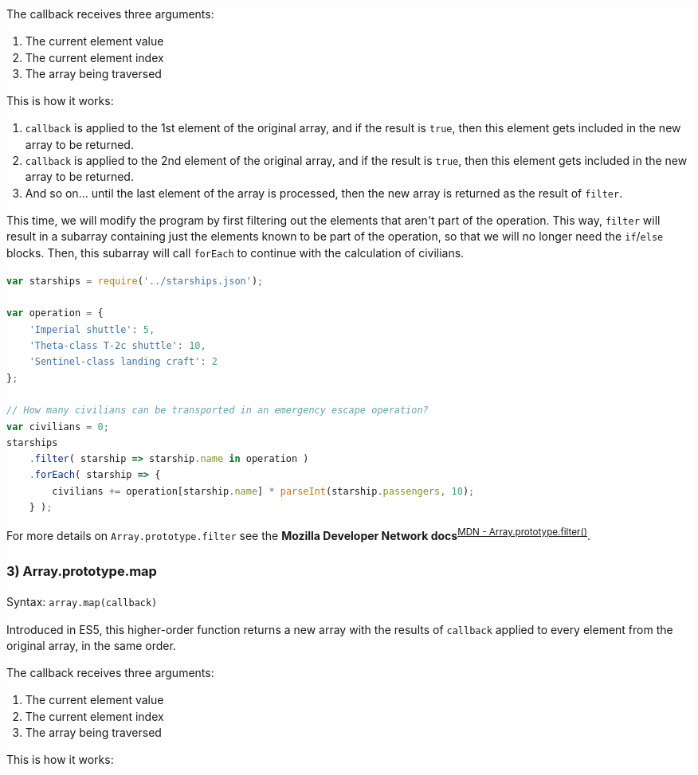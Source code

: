 The callback receives three arguments:

1. The current element value
1. The current element index
1. The array being traversed

This is how it works:

1. ```callback``` is applied to the 1st element of the original array, and if the result is ```true```, then this element gets included in the new array to be returned.
1. ```callback``` is applied to the 2nd element of the original array, and if the result is ```true```, then this element gets included in the new array to be returned.
1. And so on... until the last element of the array is processed, then the new array is returned as the result of ```filter```.

This time, we will modify the program by first filtering out the elements that aren't part of the operation. This way, ```filter``` will result in a subarray containing just the elements known to be part of the operation, so that we will no longer need the ```if```/```else``` blocks. Then, this subarray will call  ```forEach``` to continue with the calculation of civilians.

```javascript
var starships = require('../starships.json');

var operation = {
    'Imperial shuttle': 5,
    'Theta-class T-2c shuttle': 10,
    'Sentinel-class landing craft': 2
};

// How many civilians can be transported in an emergency escape operation?
var civilians = 0;
starships
    .filter( starship => starship.name in operation )
    .forEach( starship => {
        civilians += operation[starship.name] * parseInt(starship.passengers, 10);
    } );
```

For more details on ```Array.prototype.filter``` see the **Mozilla Developer Network docs**<sup>[MDN - Array.prototype.filter()](https://developer.mozilla.org/en-US/docs/Web/JavaScript/Reference/Global_Objects/Array/filter)</sup>.

### 3) Array.prototype.map

Syntax: ```array.map(callback)```

Introduced in ES5, this higher-order function returns a new array with the results of ```callback``` applied to every element from the original array, in the same order. 

The callback receives three arguments:

1. The current element value
1. The current element index
1. The array being traversed

This is how it works:
